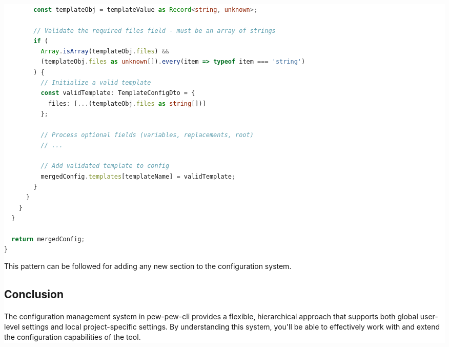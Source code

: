    ```typescript
           const templateObj = templateValue as Record<string, unknown>;
           
           // Validate the required files field - must be an array of strings
           if (
             Array.isArray(templateObj.files) && 
             (templateObj.files as unknown[]).every(item => typeof item === 'string')
           ) {
             // Initialize a valid template
             const validTemplate: TemplateConfigDto = {
               files: [...(templateObj.files as string[])]
             };
             
             // Process optional fields (variables, replacements, root)
             // ...
             
             // Add validated template to config
             mergedConfig.templates[templateName] = validTemplate;
           }
         }
       }
     }
     
     return mergedConfig;
   }
   ```

This pattern can be followed for adding any new section to the configuration system.

## Conclusion

The configuration management system in pew-pew-cli provides a flexible, hierarchical approach that supports both global user-level settings and local project-specific settings. By understanding this system, you'll be able to effectively work with and extend the configuration capabilities of the tool.